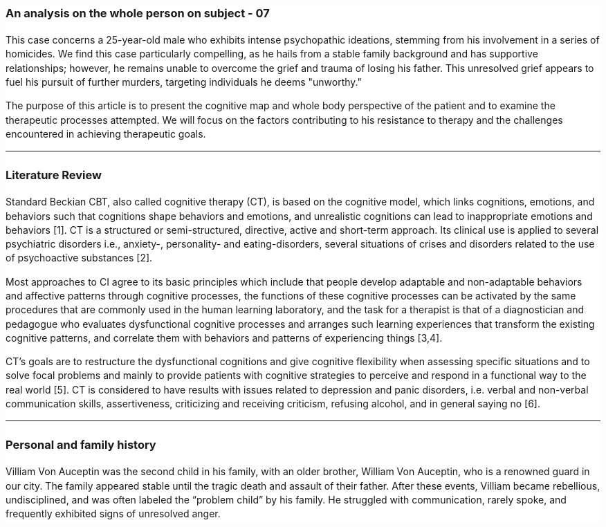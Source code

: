 
### An analysis on the whole person on subject - 07

This case concerns a 25-year-old male who exhibits intense psychopathic ideations, stemming from his involvement in a series of homicides. We find this case particularly compelling, as he hails from a stable family background and has supportive relationships; however, he remains unable to overcome the grief and trauma of losing his father. This unresolved grief appears to fuel his pursuit of further murders, targeting individuals he deems "unworthy."

The purpose of this article is to present the cognitive map and whole body perspective of the patient and to examine the therapeutic processes attempted. We will focus on the factors contributing to his resistance to therapy and the challenges encountered in achieving therapeutic goals.

---

### Literature Review
Standard Beckian CBT, also called cognitive therapy (CT), is
based on the cognitive model, which links cognitions, emotions,
and behaviors such that cognitions shape behaviors and
emotions, and unrealistic cognitions can lead to inappropriate
emotions and behaviors [1]. CT is a structured or semi-structured,
directive, active and short-term approach. Its clinical use is
applied to several psychiatric disorders i.e., anxiety-, personality-
and eating-disorders, several situations of crises and disorders
related to the use of psychoactive substances [2].

Most approaches to CI agree to its basic principles which
include that people develop adaptable and non-adaptable
behaviors and affective patterns through cognitive processes,
the functions of these cognitive processes can be activated by the
same procedures that are commonly used in the human learning
laboratory, and the task for a therapist is that of a diagnostician
and pedagogue who evaluates dysfunctional cognitive processes
and arranges such learning experiences that transform the
existing cognitive patterns, and correlate them with behaviors
and patterns of experiencing things [3,4].

CT’s goals are to restructure the dysfunctional cognitions
and give cognitive flexibility when assessing specific situations
and to solve focal problems and mainly to provide patients with
cognitive strategies to perceive and respond in a functional
way to the real world [5]. CT is considered to have results with
issues related to depression and panic disorders, i.e. verbal and
non-verbal communication skills, assertiveness, criticizing and
receiving criticism, refusing alcohol, and in general saying no [6].

---

### Personal and family history
Villiam Von Auceptin was the second child in his family, with an older brother, William Von Auceptin, who is a renowned guard in our city. The family appeared stable until the tragic death and assault of their father. After these events, Villiam became rebellious, undisciplined, and was often labeled the “problem child” by his family. He struggled with communication, rarely spoke, and frequently exhibited signs of unresolved anger.
